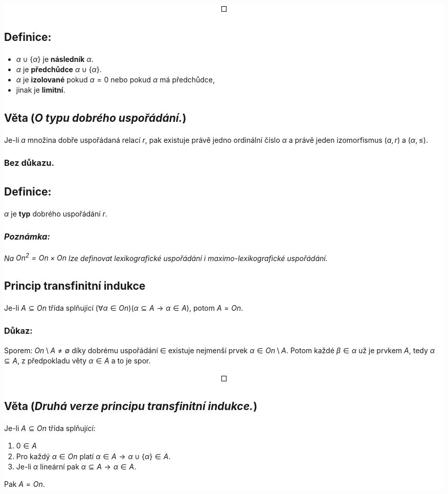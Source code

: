 $$
\Box
$$

## Definice:

- $\alpha \cup \{\alpha\}$ je **následník** $\alpha$.
- $\alpha$ je **předchůdce** $\alpha \cup \{\alpha\}$.
- $\alpha$ je **izolované** pokud $\alpha = 0$ nebo pokud $\alpha$ má předchůdce,
- jinak je **limitní**.

## Věta (*O typu dobrého uspořádání.*)

Je-li $a$ množina dobře uspořádaná relací $r$, pak existuje právě jedno ordinální číslo $\alpha$ a právě jeden izomorfismus $(a,r)$ a $(\alpha, \leq)$.

### Bez důkazu.

## Definice:

$\alpha$ je **typ** dobrého uspořádání $r$.

### *Poznámka:*

*Na ${On}^{2} = On \times On$ lze definovat lexikografické uspořádání i maximo-lexikografické uspořádání.*

## Princip transfinitní indukce

Je-li $A \subseteq On$ třída splňující $(\forall \alpha \in On)(\alpha \subseteq A \rightarrow \alpha \in A)$, potom $A = On$.

### Důkaz:

Sporem: $On \setminus A \neq \emptyset$ díky dobrému uspořádání $\in$ existuje nejmenší prvek $\alpha \in On \setminus A$. Potom každé $\beta \in \alpha$ už je prvkem $A$, tedy $\alpha \subseteq A$, z předpokladu věty $\alpha \in A$ a to je spor.

$$
\Box
$$

## Věta (*Druhá verze principu transfinitní indukce.*)

Je-li $A \subseteq On$ třída splňující:

1.  $0 \in A$
2.  Pro každý $\alpha \in On$ platí $\alpha \in A \rightarrow \alpha \cup \{\alpha\} \in A$.
3.  Je-li $\alpha$ lineární pak $\alpha \subseteq A \rightarrow \alpha \in A$.

Pak $A = On$.
